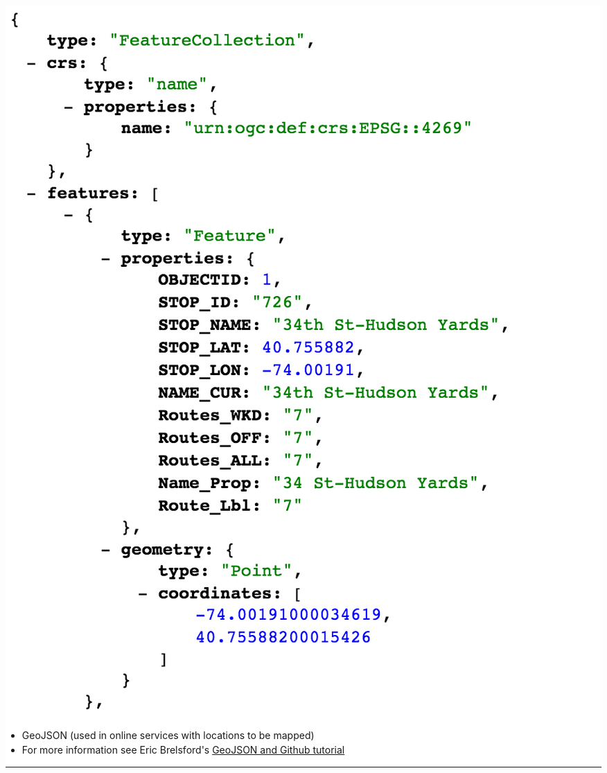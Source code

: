 ![img-right-45](images/geojson_rev.png)
+ GeoJSON (used in online services with locations to be mapped)
+ For more information see Eric Brelsford's [GeoJSON and Github tutorial](http://youtu.be/TQs7fYo9d_M)

---